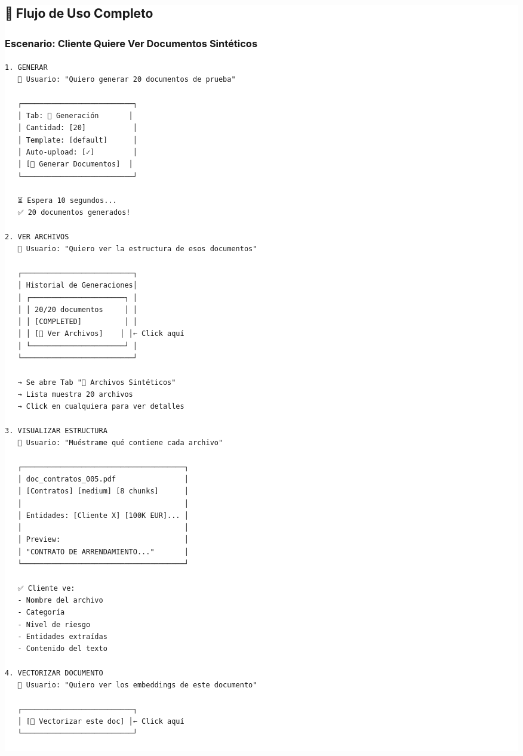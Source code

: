 
## 🚀 Flujo de Uso Completo

### Escenario: Cliente Quiere Ver Documentos Sintéticos

```
1. GENERAR
   👤 Usuario: "Quiero generar 20 documentos de prueba"
   
   ┌──────────────────────────┐
   │ Tab: 📄 Generación       │
   │ Cantidad: [20]           │
   │ Template: [default]      │
   │ Auto-upload: [✓]         │
   │ [📄 Generar Documentos]  │
   └──────────────────────────┘
   
   ⏳ Espera 10 segundos...
   ✅ 20 documentos generados!

2. VER ARCHIVOS
   👤 Usuario: "Quiero ver la estructura de esos documentos"
   
   ┌──────────────────────────┐
   │ Historial de Generaciones│
   │ ┌──────────────────────┐ │
   │ │ 20/20 documentos     │ │
   │ │ [COMPLETED]          │ │
   │ │ [📁 Ver Archivos]    │ │← Click aquí
   │ └──────────────────────┘ │
   └──────────────────────────┘
   
   → Se abre Tab "📁 Archivos Sintéticos"
   → Lista muestra 20 archivos
   → Click en cualquiera para ver detalles

3. VISUALIZAR ESTRUCTURA
   👤 Usuario: "Muéstrame qué contiene cada archivo"
   
   ┌──────────────────────────────────────┐
   │ doc_contratos_005.pdf                │
   │ [Contratos] [medium] [8 chunks]      │
   │                                      │
   │ Entidades: [Cliente X] [100K EUR]... │
   │                                      │
   │ Preview:                             │
   │ "CONTRATO DE ARRENDAMIENTO..."       │
   └──────────────────────────────────────┘
   
   ✅ Cliente ve:
   - Nombre del archivo
   - Categoría
   - Nivel de riesgo
   - Entidades extraídas
   - Contenido del texto

4. VECTORIZAR DOCUMENTO
   👤 Usuario: "Quiero ver los embeddings de este documento"
   
   ┌──────────────────────────┐
   │ [🧬 Vectorizar este doc] │← Click aquí
   └──────────────────────────┘
   
```